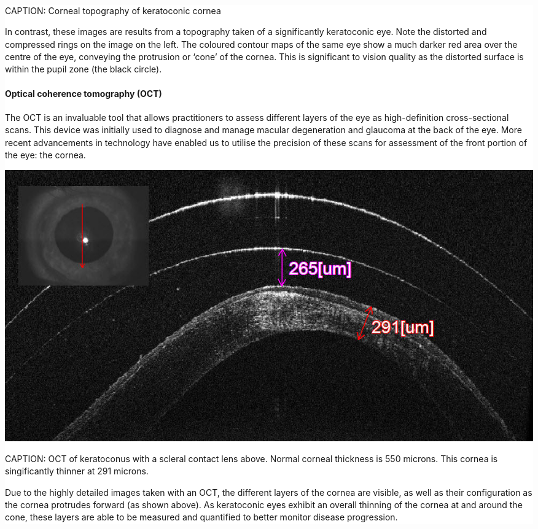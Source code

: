 CAPTION: Corneal topography of keratoconic cornea

In contrast, these images are results from a topography taken of a significantly keratoconic eye. Note the distorted and compressed rings on the image on the left. The coloured contour maps of the same eye show a much darker red area over the centre of the eye, conveying the protrusion or ‘cone’ of the cornea. This is significant to vision quality as the distorted surface is within the pupil zone (the black circle).

#### Optical coherence tomography (OCT)

The OCT is an invaluable tool that allows practitioners to assess different layers of the eye as high-definition cross-sectional scans. This device was initially used to diagnose and manage macular degeneration and glaucoma at the back of the eye. More recent advancements in technology have enabled us to utilise the precision of these scans for assessment of the front portion of the eye: the cornea.

![](kcs-oct.jpg)

CAPTION: OCT of keratoconus with a scleral contact lens above. Normal corneal thickness is 550 microns. This cornea is singificantly thinner at 291 microns.

Due to the highly detailed images taken with an OCT, the different layers of the cornea are visible, as well as their configuration as the cornea protrudes forward (as shown above). As keratoconic eyes exhibit an overall thinning of the cornea at and around the cone, these layers are able to be measured and quantified to better monitor disease progression.
